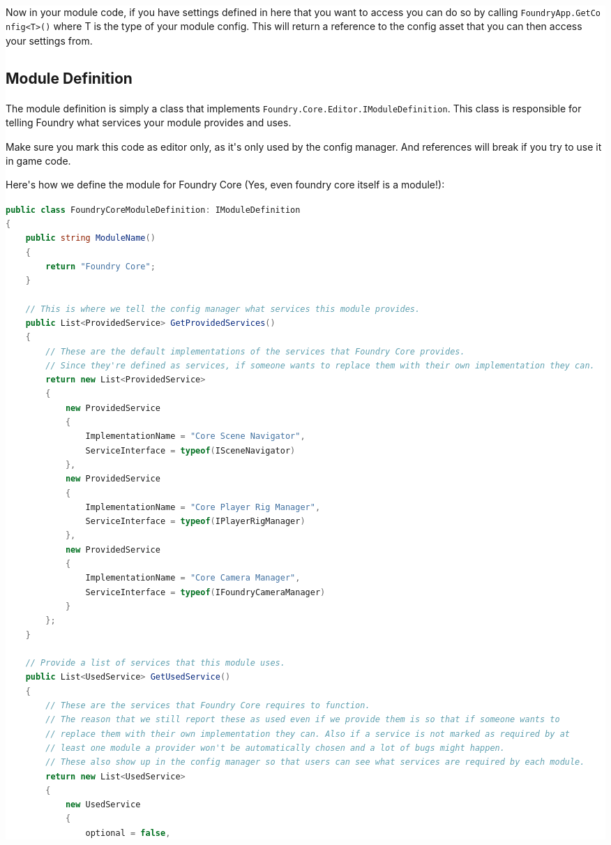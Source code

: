 Now in your module code, if you have settings defined in here that you want to access you can do so by calling `FoundryApp.GetConfig<T>()` where T is the type of your module config. This will return a reference to the config asset that you can then access your settings from.

## Module Definition
The module definition is simply a class that implements `Foundry.Core.Editor.IModuleDefinition`. This class is responsible for telling Foundry what services your module provides and uses. 

Make sure you mark this code as editor only, as it's only used by the config manager. And references will break if you try to use it in game code.

Here's how we define the module for Foundry Core (Yes, even foundry core itself is a module!):

```cs
public class FoundryCoreModuleDefinition: IModuleDefinition
{
    public string ModuleName()
    {
        return "Foundry Core";
    }

    // This is where we tell the config manager what services this module provides.
    public List<ProvidedService> GetProvidedServices()
    {
        // These are the default implementations of the services that Foundry Core provides.
        // Since they're defined as services, if someone wants to replace them with their own implementation they can.
        return new List<ProvidedService>
        {
            new ProvidedService
            {
                ImplementationName = "Core Scene Navigator",
                ServiceInterface = typeof(ISceneNavigator)
            },
            new ProvidedService
            {
                ImplementationName = "Core Player Rig Manager",
                ServiceInterface = typeof(IPlayerRigManager)
            },
            new ProvidedService
            {
                ImplementationName = "Core Camera Manager",
                ServiceInterface = typeof(IFoundryCameraManager)
            }
        };
    }

    // Provide a list of services that this module uses.
    public List<UsedService> GetUsedService()
    {
        // These are the services that Foundry Core requires to function.
        // The reason that we still report these as used even if we provide them is so that if someone wants to 
        // replace them with their own implementation they can. Also if a service is not marked as required by at 
        // least one module a provider won't be automatically chosen and a lot of bugs might happen.
        // These also show up in the config manager so that users can see what services are required by each module.
        return new List<UsedService>
        {
            new UsedService
            {
                optional = false,
```